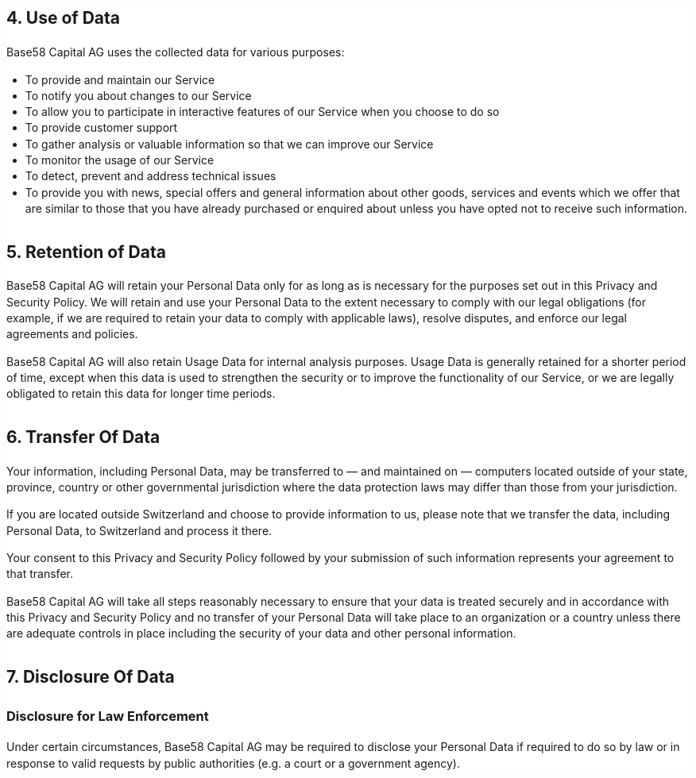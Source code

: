 ## 4. Use of Data

Base58 Capital AG uses the collected data for various purposes:

- To provide and maintain our Service
- To notify you about changes to our Service
- To allow you to participate in interactive features of our Service when you choose to do so
- To provide customer support
- To gather analysis or valuable information so that we can improve our Service
- To monitor the usage of our Service
- To detect, prevent and address technical issues
- To provide you with news, special offers and general information about other goods, services and events which we offer that are similar to those that you have already purchased or enquired about unless you have opted not to receive such information.

## 5. Retention of Data

Base58 Capital AG will retain your Personal Data only for as long as is necessary for the purposes set out in this Privacy and Security Policy. We will retain and use your Personal Data to the extent necessary to comply with our legal obligations (for example, if we are required to retain your data to comply with applicable laws), resolve disputes, and enforce our legal agreements and policies.

Base58 Capital AG will also retain Usage Data for internal analysis purposes. Usage Data is generally retained for a shorter period of time, except when this data is used to strengthen the security or to improve the functionality of our Service, or we are legally obligated to retain this data for longer time periods.

## 6. Transfer Of Data

Your information, including Personal Data, may be transferred to — and maintained on — computers located outside of your state, province, country or other governmental jurisdiction where the data protection laws may differ than those from your jurisdiction.

If you are located outside Switzerland and choose to provide information to us, please note that we transfer the data, including Personal Data, to Switzerland and process it there.

Your consent to this Privacy and Security Policy followed by your submission of such information represents your agreement to that transfer.

Base58 Capital AG will take all steps reasonably necessary to ensure that your data is treated securely and in accordance with this Privacy and Security Policy and no transfer of your Personal Data will take place to an organization or a country unless there are adequate controls in place including the security of your data and other personal information.

## 7. Disclosure Of Data

### Disclosure for Law Enforcement

Under certain circumstances, Base58 Capital AG may be required to disclose your Personal Data if required to do so by law or in response to valid requests by public authorities (e.g. a court or a government agency).
